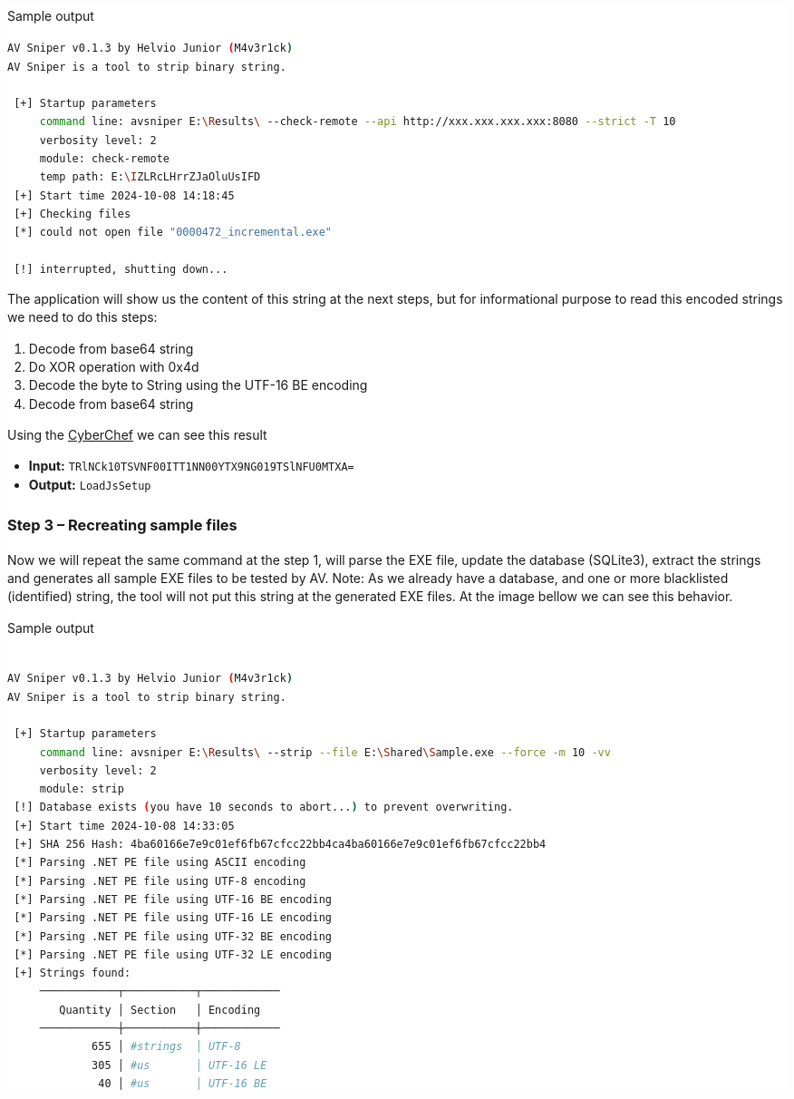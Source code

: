 Sample output
```bash
AV Sniper v0.1.3 by Helvio Junior (M4v3r1ck)
AV Sniper is a tool to strip binary string.

 [+] Startup parameters
     command line: avsniper E:\Results\ --check-remote --api http://xxx.xxx.xxx.xxx:8080 --strict -T 10
     verbosity level: 2
     module: check-remote
     temp path: E:\IZLRcLHrrZJaOluUsIFD
 [+] Start time 2024-10-08 14:18:45
 [+] Checking files
 [*] could not open file "0000472_incremental.exe"

 [!] interrupted, shutting down...
```

The application will show us the content of this string at the next steps, but for informational purpose to read this encoded strings we need to do this steps:
1.	Decode from base64 string
2.	Do XOR operation with 0x4d
3.	Decode the byte to String using the UTF-16 BE encoding
4.	Decode from base64 string

Using the [CyberChef](https://gchq.github.io/CyberChef/#recipe=From_Base64('A-Za-z0-9%2B/%3D',true,false)XOR(%7B'option':'Hex','string':'4d'%7D,'Standard',false)Decode_text('UTF-16BE%20(1201)')From_Base64('A-Za-z0-9%2B/%3D',true,false)&input=VFJsTkNrMTBUU1ZORjAwSVRUMU5OMDBZVFg5TkcwMTlUU2xORlUwTVRYQT0) we can see this result

* **Input:** `TRlNCk10TSVNF00ITT1NN00YTX9NG019TSlNFU0MTXA=`
* **Output:** `LoadJsSetup`

### Step 3 – Recreating sample files
Now we will repeat the same command at the step 1, will parse the EXE file, update the database (SQLite3), extract the strings and generates all sample EXE files to be tested by AV.
Note: As we already have a database, and one or more blacklisted (identified) string, the tool will not put this string at the generated EXE files. 
At the image bellow we can see this behavior. 

Sample output
```bash

AV Sniper v0.1.3 by Helvio Junior (M4v3r1ck)
AV Sniper is a tool to strip binary string.

 [+] Startup parameters
     command line: avsniper E:\Results\ --strip --file E:\Shared\Sample.exe --force -m 10 -vv
     verbosity level: 2
     module: strip
 [!] Database exists (you have 10 seconds to abort...) to prevent overwriting.
 [+] Start time 2024-10-08 14:33:05
 [+] SHA 256 Hash: 4ba60166e7e9c01ef6fb67cfcc22bb4ca4ba60166e7e9c01ef6fb67cfcc22bb4
 [*] Parsing .NET PE file using ASCII encoding
 [*] Parsing .NET PE file using UTF-8 encoding
 [*] Parsing .NET PE file using UTF-16 BE encoding
 [*] Parsing .NET PE file using UTF-16 LE encoding
 [*] Parsing .NET PE file using UTF-32 BE encoding
 [*] Parsing .NET PE file using UTF-32 LE encoding
 [+] Strings found:
     ────────────┬───────────┬────────────
        Quantity │ Section   │ Encoding
     ────────────┼───────────┼────────────
             655 │ #strings  │ UTF-8
             305 │ #us       │ UTF-16 LE
              40 │ #us       │ UTF-16 BE
```